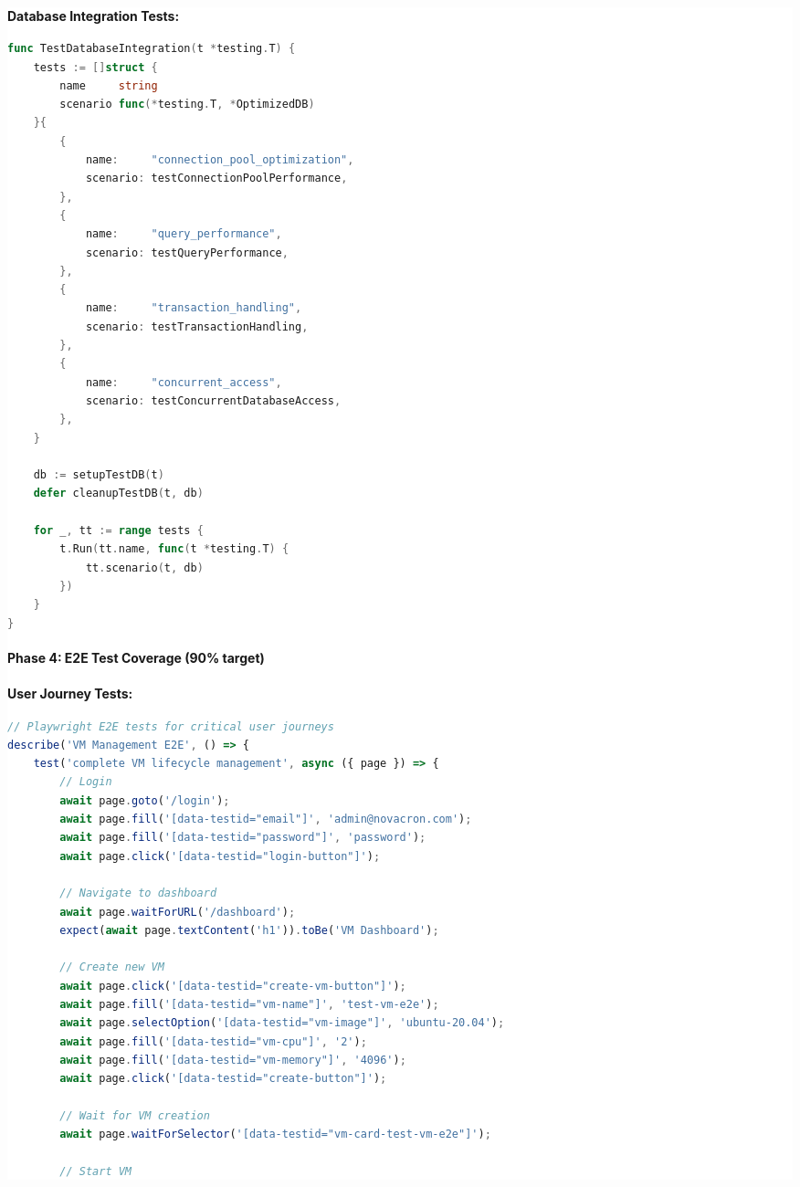 **Database Integration Tests:**
```go
func TestDatabaseIntegration(t *testing.T) {
    tests := []struct {
        name     string
        scenario func(*testing.T, *OptimizedDB)
    }{
        {
            name:     "connection_pool_optimization",
            scenario: testConnectionPoolPerformance,
        },
        {
            name:     "query_performance",
            scenario: testQueryPerformance,
        },
        {
            name:     "transaction_handling",
            scenario: testTransactionHandling,
        },
        {
            name:     "concurrent_access",
            scenario: testConcurrentDatabaseAccess,
        },
    }
    
    db := setupTestDB(t)
    defer cleanupTestDB(t, db)
    
    for _, tt := range tests {
        t.Run(tt.name, func(t *testing.T) {
            tt.scenario(t, db)
        })
    }
}
```

#### Phase 4: E2E Test Coverage (90% target)

**User Journey Tests:**
```typescript
// Playwright E2E tests for critical user journeys
describe('VM Management E2E', () => {
    test('complete VM lifecycle management', async ({ page }) => {
        // Login
        await page.goto('/login');
        await page.fill('[data-testid="email"]', 'admin@novacron.com');
        await page.fill('[data-testid="password"]', 'password');
        await page.click('[data-testid="login-button"]');
        
        // Navigate to dashboard
        await page.waitForURL('/dashboard');
        expect(await page.textContent('h1')).toBe('VM Dashboard');
        
        // Create new VM
        await page.click('[data-testid="create-vm-button"]');
        await page.fill('[data-testid="vm-name"]', 'test-vm-e2e');
        await page.selectOption('[data-testid="vm-image"]', 'ubuntu-20.04');
        await page.fill('[data-testid="vm-cpu"]', '2');
        await page.fill('[data-testid="vm-memory"]', '4096');
        await page.click('[data-testid="create-button"]');
        
        // Wait for VM creation
        await page.waitForSelector('[data-testid="vm-card-test-vm-e2e"]');
        
        // Start VM
```